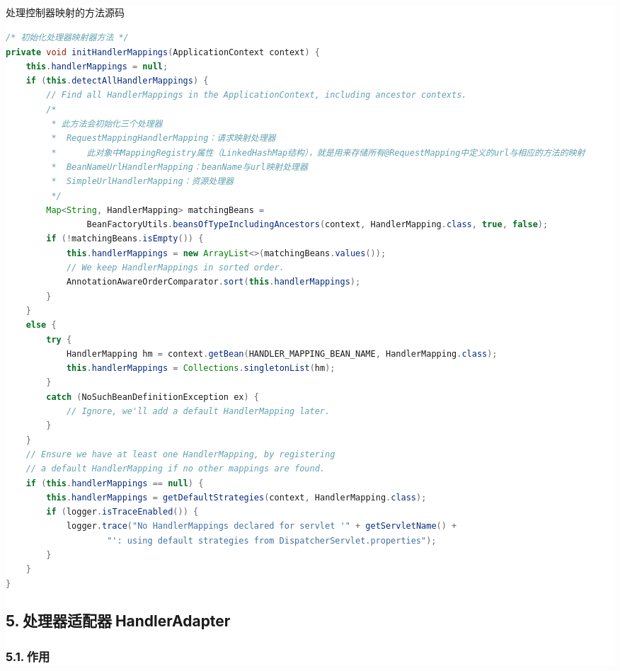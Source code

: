 ```java
```

处理控制器映射的方法源码

```java
/* 初始化处理器映射器方法 */
private void initHandlerMappings(ApplicationContext context) {
	this.handlerMappings = null;
	if (this.detectAllHandlerMappings) {
		// Find all HandlerMappings in the ApplicationContext, including ancestor contexts.
		/*
		 * 此方法会初始化三个处理器
		 * 	RequestMappingHandlerMapping：请求映射处理器
		 * 		此对象中MappingRegistry属性（LinkedHashMap结构），就是用来存储所有@RequestMapping中定义的url与相应的方法的映射
		 * 	BeanNameUrlHandlerMapping：beanName与url映射处理器
		 * 	SimpleUrlHandlerMapping：资源处理器
		 */
		Map<String, HandlerMapping> matchingBeans =
				BeanFactoryUtils.beansOfTypeIncludingAncestors(context, HandlerMapping.class, true, false);
		if (!matchingBeans.isEmpty()) {
			this.handlerMappings = new ArrayList<>(matchingBeans.values());
			// We keep HandlerMappings in sorted order.
			AnnotationAwareOrderComparator.sort(this.handlerMappings);
		}
	}
	else {
		try {
			HandlerMapping hm = context.getBean(HANDLER_MAPPING_BEAN_NAME, HandlerMapping.class);
			this.handlerMappings = Collections.singletonList(hm);
		}
		catch (NoSuchBeanDefinitionException ex) {
			// Ignore, we'll add a default HandlerMapping later.
		}
	}
	// Ensure we have at least one HandlerMapping, by registering
	// a default HandlerMapping if no other mappings are found.
	if (this.handlerMappings == null) {
		this.handlerMappings = getDefaultStrategies(context, HandlerMapping.class);
		if (logger.isTraceEnabled()) {
			logger.trace("No HandlerMappings declared for servlet '" + getServletName() +
					"': using default strategies from DispatcherServlet.properties");
		}
	}
}
```

## 5. 处理器适配器 HandlerAdapter

### 5.1. 作用
